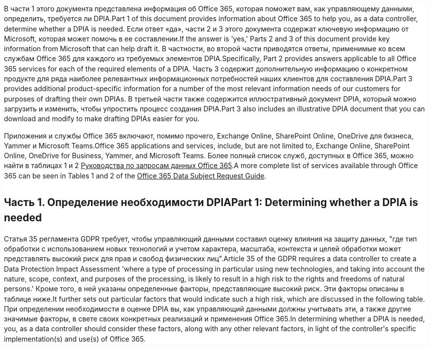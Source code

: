 <span data-ttu-id="a48c4-108">В части 1 этого документа представлена информация об Office 365, которая поможет вам, как управляющему данными, определить, требуется ли DPIA.</span><span class="sxs-lookup"><span data-stu-id="a48c4-108">Part 1 of this document provides information about Office 365 to help you, as a data controller, determine whether a DPIA is needed.</span></span>  <span data-ttu-id="a48c4-109">Если ответ «да», части 2 и 3 этого документа содержат ключевую информацию от Microsoft, которая может помочь в ее составлении.</span><span class="sxs-lookup"><span data-stu-id="a48c4-109">If the answer is 'yes,' Parts 2 and 3 of this document provide key information from Microsoft that can help draft it.</span></span> <span data-ttu-id="a48c4-110">В частности, во второй части приводятся ответы, применимые ко всем службам Office 365 для каждого из требуемых элементов DPIA.</span><span class="sxs-lookup"><span data-stu-id="a48c4-110">Specifically, Part 2 provides answers applicable to all Office 365 services for each of the required elements of a DPIA.</span></span> <span data-ttu-id="a48c4-111">Часть 3 содержит дополнительную информацию о конкретном продукте для ряда наиболее релевантных информационных потребностей наших клиентов для составления DPIA.</span><span class="sxs-lookup"><span data-stu-id="a48c4-111">Part 3 provides additional product-specific information for a number of the most relevant information needs of our customers for purposes of drafting their own DPIAs.</span></span> <span data-ttu-id="a48c4-112">В третьей части также содержится иллюстративный документ DPIA, который можно загрузить и изменить, чтобы упростить процесс создания DPIA.</span><span class="sxs-lookup"><span data-stu-id="a48c4-112">Part 3 also includes an illustrative DPIA document that you can download and modify to make drafting DPIAs easier for you.</span></span>

<span data-ttu-id="a48c4-113">Приложения и службы Office 365 включают, помимо прочего, Exchange Online, SharePoint Online, OneDrive для бизнеса, Yammer и Microsoft Teams.</span><span class="sxs-lookup"><span data-stu-id="a48c4-113">Office 365 applications and services, include, but are not limited to, Exchange Online, SharePoint Online, OneDrive for Business, Yammer, and Microsoft Teams.</span></span> <span data-ttu-id="a48c4-114">Более полный список служб, доступных в Office 365, можно найти в таблицах 1 и 2 [Руководства по запросам данных Office 365](gdpr-dsr-office365.md).</span><span class="sxs-lookup"><span data-stu-id="a48c4-114">A more complete list of services available through Office 365 can be seen in Tables 1 and 2 of the [Office 365 Data Subject Request Guide](gdpr-dsr-office365.md).</span></span>

## <a name="part-1-determining-whether-a-dpia-is-needed"></a><span data-ttu-id="a48c4-115">Часть 1. Определение необходимости DPIA</span><span class="sxs-lookup"><span data-stu-id="a48c4-115">Part 1: Determining whether a DPIA is needed</span></span>

<span data-ttu-id="a48c4-116">Статья 35 регламента GDPR требует, чтобы управляющий данными составил оценку влияния на защиту данных, "где тип обработки c использованием новых технологий и учетом характера, масштаба, контекста и целей обработки может представлять высокий риск для прав и свобод физических лиц".</span><span class="sxs-lookup"><span data-stu-id="a48c4-116">Article 35 of the GDPR requires a data controller to create a Data Protection Impact Assessment 'where a type of processing in particular using new technologies, and taking into account the nature, scope, context, and purposes of the processing, is likely to result in a high risk to the rights and freedoms of natural persons.'</span></span> <span data-ttu-id="a48c4-117">Кроме того, в ней указаны определенные факторы, представляющие высокий риск. Эти факторы описаны в таблице ниже.</span><span class="sxs-lookup"><span data-stu-id="a48c4-117">It further sets out particular factors that would indicate such a high risk, which are discussed in the following table.</span></span> <span data-ttu-id="a48c4-118">При определении необходимости в оценке DPIA вы, как управляющий данными должны учитывать эти, а также другие значимые факторы, в свете своих конкретных реализаций и применения Office 365.</span><span class="sxs-lookup"><span data-stu-id="a48c4-118">In determining whether a DPIA is needed, you, as a data controller should consider these factors, along with any other relevant factors, in light of the controller's specific implementation(s) and use(s) of Office 365.</span></span>
